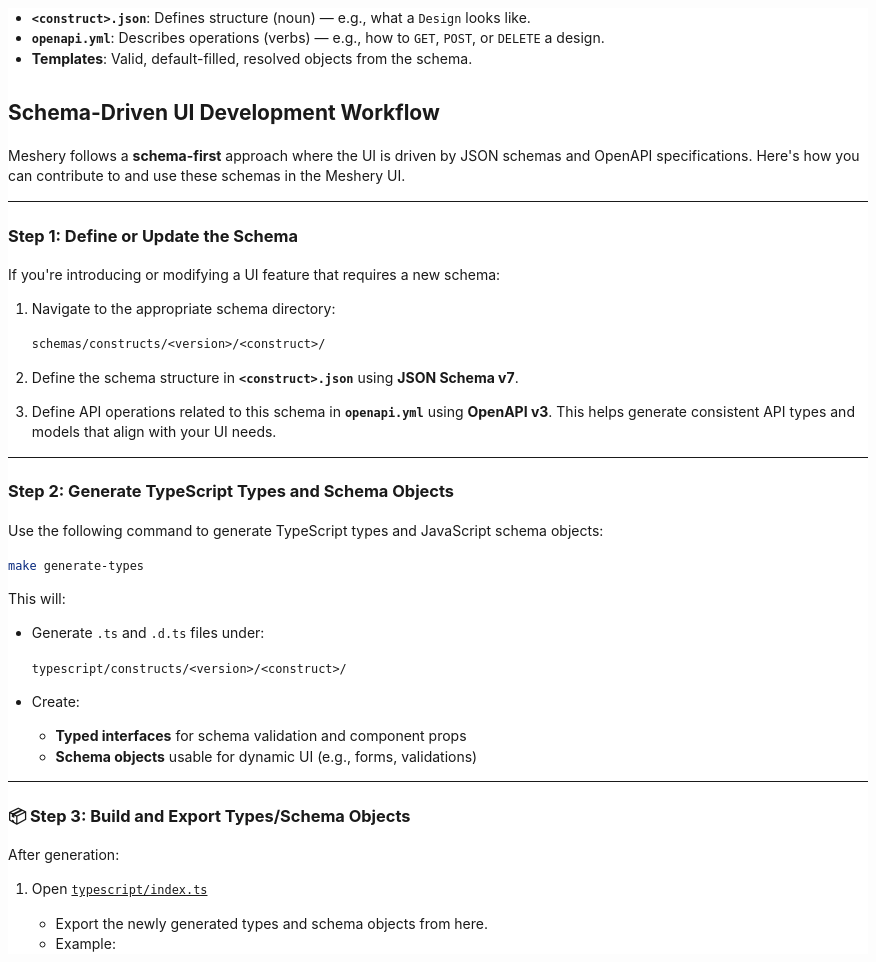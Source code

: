 - **`<construct>.json`**: Defines structure (noun) — e.g., what a `Design` looks like.
- **`openapi.yml`**: Describes operations (verbs) — e.g., how to `GET`, `POST`, or `DELETE` a design.
- **Templates**: Valid, default-filled, resolved objects from the schema.

## Schema-Driven UI Development Workflow

Meshery follows a **schema-first** approach where the UI is driven by JSON schemas and OpenAPI specifications. Here's how you can contribute to and use these schemas in the Meshery UI.

---

### Step 1: Define or Update the Schema

If you're introducing or modifying a UI feature that requires a new schema:

1. Navigate to the appropriate schema directory:

   ```
   schemas/constructs/<version>/<construct>/
   ```

2. Define the schema structure in **`<construct>.json`** using **JSON Schema v7**.

3. Define API operations related to this schema in **`openapi.yml`** using **OpenAPI v3**. This helps generate consistent API types and models that align with your UI needs.

---

### Step 2: Generate TypeScript Types and Schema Objects

Use the following command to generate TypeScript types and JavaScript schema objects:

```bash
make generate-types
```

This will:

- Generate `.ts` and `.d.ts` files under:

  ```
  typescript/constructs/<version>/<construct>/
  ```

- Create:

  - **Typed interfaces** for schema validation and component props
  - **Schema objects** usable for dynamic UI (e.g., forms, validations)

---

### 📦 Step 3: Build and Export Types/Schema Objects

After generation:

1. Open [`typescript/index.ts`](https://github.com/meshery/schemas/blob/master/typescript/index.ts)

   - Export the newly generated types and schema objects from here.
   - Example:
